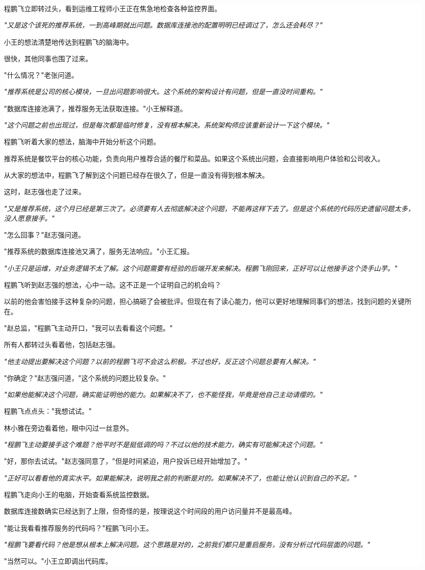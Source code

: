 程鹏飞立即转过头，看到运维工程师小王正在焦急地检查各种监控界面。

*"又是这个该死的推荐系统，一到高峰期就出问题。数据库连接池的配置明明已经调过了，怎么还会耗尽？"*

小王的想法清楚地传达到程鹏飞的脑海中。

很快，其他同事也围了过来。

"什么情况？"老张问道。

*"推荐系统是公司的核心模块，一旦出问题影响很大。这个系统的架构设计有问题，但是一直没时间重构。"*

"数据库连接池满了，推荐服务无法获取连接。"小王解释道。

*"这个问题之前也出现过，但是每次都是临时修复，没有根本解决。系统架构师应该重新设计一下这个模块。"*

程鹏飞听着大家的想法，脑海中开始分析这个问题。

推荐系统是餐饮平台的核心功能，负责向用户推荐合适的餐厅和菜品。如果这个系统出问题，会直接影响用户体验和公司收入。

从大家的想法中，程鹏飞了解到这个问题已经存在很久了，但是一直没有得到根本解决。

这时，赵志强也走了过来。

*"又是推荐系统，这个月已经是第三次了。必须要有人去彻底解决这个问题，不能再这样下去了。但是这个系统的代码历史遗留问题太多，没人愿意接手。"*

"怎么回事？"赵志强问道。

"推荐系统的数据库连接池又满了，服务无法响应。"小王汇报。

*"小王只是运维，对业务逻辑不太了解。这个问题需要有经验的后端开发来解决。程鹏飞刚回来，正好可以让他接手这个烫手山芋。"*

程鹏飞听到赵志强的想法，心中一动。这不正是一个证明自己的机会吗？

以前的他会害怕接手这种复杂的问题，担心搞砸了会被批评。但现在有了读心能力，他可以更好地理解同事们的想法，找到问题的关键所在。

"赵总监，"程鹏飞主动开口，"我可以去看看这个问题。"

所有人都转过头看着他，包括赵志强。

*"他主动提出要解决这个问题？以前的程鹏飞可不会这么积极。不过也好，反正这个问题总要有人解决。"*

"你确定？"赵志强问道，"这个系统的问题比较复杂。"

*"如果他能解决这个问题，确实能证明他的能力。如果解决不了，也不能怪我，毕竟是他自己主动请缨的。"*

程鹏飞点点头："我想试试。"

林小雅在旁边看着他，眼中闪过一丝意外。

*"程鹏飞主动要接手这个难题？他平时不是挺低调的吗？不过以他的技术能力，确实有可能解决这个问题。"*

"好，那你去试试。"赵志强同意了，"但是时间紧迫，用户投诉已经开始增加了。"

*"正好可以看看他的真实水平。如果能解决，说明我之前的判断是对的。如果解决不了，也能让他认识到自己的不足。"*

程鹏飞走向小王的电脑，开始查看系统监控数据。

数据库连接数确实已经达到了上限，但奇怪的是，按理说这个时间段的用户访问量并不是最高峰。

"能让我看看推荐服务的代码吗？"程鹏飞问小王。

*"程鹏飞要看代码？他是想从根本上解决问题。这个思路是对的，之前我们都只是重启服务，没有分析过代码层面的问题。"*

"当然可以。"小王立即调出代码库。
